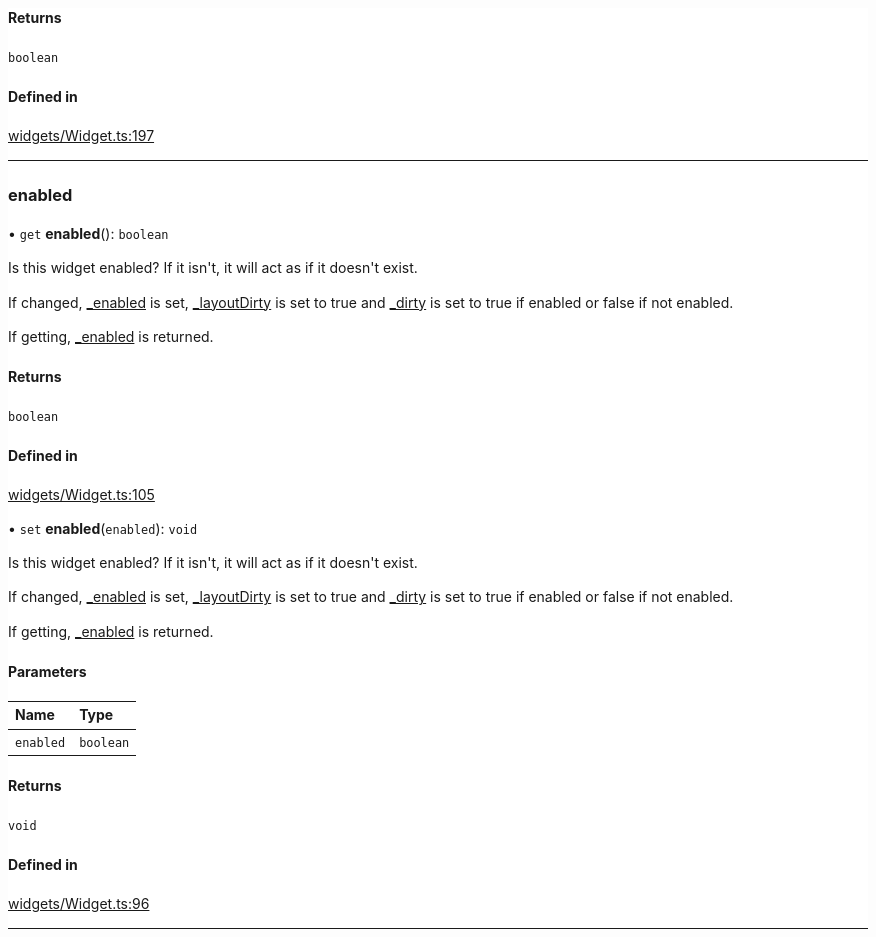 #### Returns

`boolean`

#### Defined in

[widgets/Widget.ts:197](https://github.com/playkostudios/canvas-ui/blob/d57dd85/src/widgets/Widget.ts#L197)

___

### enabled

• `get` **enabled**(): `boolean`

Is this widget enabled? If it isn't, it will act as if it doesn't exist.

If changed, [_enabled](domroot.md#_enabled) is set, [_layoutDirty](enterkey.md#_layoutdirty) is set to true
and [_dirty](enterkey.md#_dirty) is set to true if enabled or false if not enabled.

If getting, [_enabled](domroot.md#_enabled) is returned.

#### Returns

`boolean`

#### Defined in

[widgets/Widget.ts:105](https://github.com/playkostudios/canvas-ui/blob/d57dd85/src/widgets/Widget.ts#L105)

• `set` **enabled**(`enabled`): `void`

Is this widget enabled? If it isn't, it will act as if it doesn't exist.

If changed, [_enabled](domroot.md#_enabled) is set, [_layoutDirty](enterkey.md#_layoutdirty) is set to true
and [_dirty](enterkey.md#_dirty) is set to true if enabled or false if not enabled.

If getting, [_enabled](domroot.md#_enabled) is returned.

#### Parameters

| Name | Type |
| :------ | :------ |
| `enabled` | `boolean` |

#### Returns

`void`

#### Defined in

[widgets/Widget.ts:96](https://github.com/playkostudios/canvas-ui/blob/d57dd85/src/widgets/Widget.ts#L96)

___
